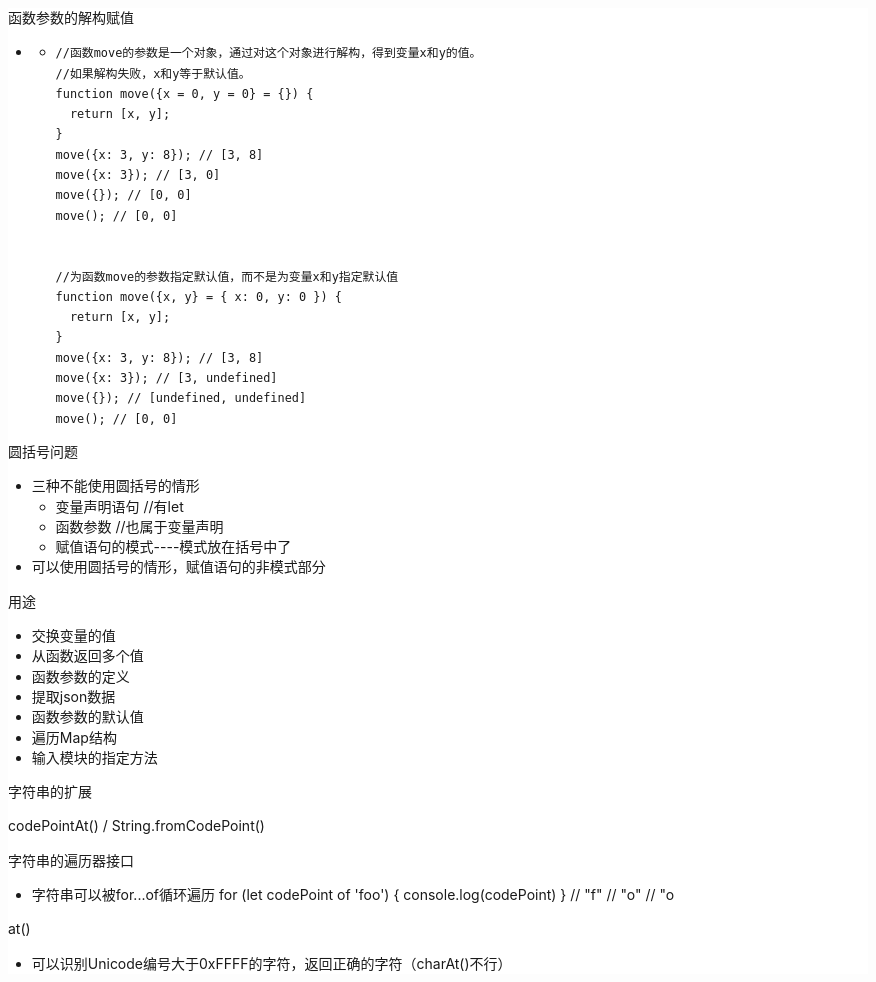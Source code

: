 函数参数的解构赋值

- -     //函数move的参数是一个对象，通过对这个对象进行解构，得到变量x和y的值。
        //如果解构失败，x和y等于默认值。
        function move({x = 0, y = 0} = {}) { 
          return [x, y];
        }
        move({x: 3, y: 8}); // [3, 8]
        move({x: 3}); // [3, 0]
        move({}); // [0, 0]
        move(); // [0, 0]
        
        
        //为函数move的参数指定默认值，而不是为变量x和y指定默认值
        function move({x, y} = { x: 0, y: 0 }) {
          return [x, y];
        }
        move({x: 3, y: 8}); // [3, 8]
        move({x: 3}); // [3, undefined]
        move({}); // [undefined, undefined]
        move(); // [0, 0]

圆括号问题

- 三种不能使用圆括号的情形
  - 变量声明语句  //有let
  - 函数参数  //也属于变量声明
  - 赋值语句的模式----模式放在括号中了
- 可以使用圆括号的情形，赋值语句的非模式部分

用途

- 交换变量的值
- 从函数返回多个值
- 函数参数的定义
- 提取json数据
- 函数参数的默认值
- 遍历Map结构
- 输入模块的指定方法

字符串的扩展

codePointAt() / String.fromCodePoint()

字符串的遍历器接口

- 字符串可以被for...of循环遍历
      for (let codePoint of 'foo') {
        console.log(codePoint)
      }
      // "f"
      // "o"
      // "o

at()

- 可以识别Unicode编号大于0xFFFF的字符，返回正确的字符（charAt()不行）

